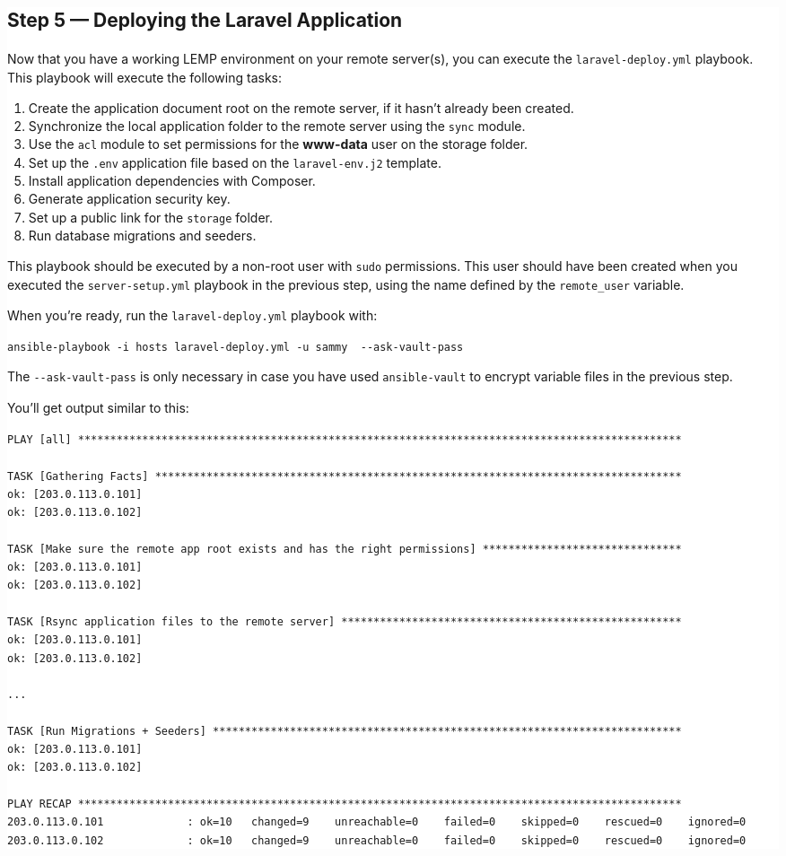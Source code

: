## Step 5 — Deploying the Laravel Application

Now that you have a working LEMP environment on your remote server(s), you can execute the  `laravel-deploy.yml`  playbook. This playbook will execute the following tasks:

1.  Create the application document root on the remote server, if it hasn’t already been created.
2.  Synchronize the local application folder to the remote server using the  `sync`  module.
3.  Use the  `acl`  module to set permissions for the  **www-data**  user on the storage folder.
4.  Set up the  `.env`  application file based on the  `laravel-env.j2`  template.
5.  Install application dependencies with Composer.
6.  Generate application security key.
7.  Set up a public link for the  `storage`  folder.
8.  Run database migrations and seeders.

This playbook should be executed by a non-root user with  `sudo`  permissions. This user should have been created when you executed the  `server-setup.yml`  playbook in the previous step, using the name defined by the  `remote_user`  variable.

When you’re ready, run the  `laravel-deploy.yml`  playbook with:

```
ansible-playbook -i hosts laravel-deploy.yml -u sammy  --ask-vault-pass
```

The  `--ask-vault-pass`  is only necessary in case you have used  `ansible-vault`  to encrypt variable files in the previous step.

You’ll get output similar to this:

```
PLAY [all] **********************************************************************************************

TASK [Gathering Facts] **********************************************************************************
ok: [203.0.113.0.101]
ok: [203.0.113.0.102]

TASK [Make sure the remote app root exists and has the right permissions] *******************************
ok: [203.0.113.0.101]
ok: [203.0.113.0.102]

TASK [Rsync application files to the remote server] *****************************************************
ok: [203.0.113.0.101]
ok: [203.0.113.0.102]

...

TASK [Run Migrations + Seeders] *************************************************************************
ok: [203.0.113.0.101]
ok: [203.0.113.0.102]

PLAY RECAP **********************************************************************************************
203.0.113.0.101             : ok=10   changed=9    unreachable=0    failed=0    skipped=0    rescued=0    ignored=0   
203.0.113.0.102             : ok=10   changed=9    unreachable=0    failed=0    skipped=0    rescued=0    ignored=0
```
